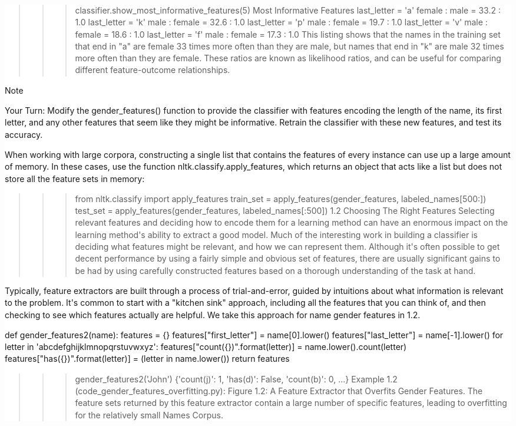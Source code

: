  	
>>> classifier.show_most_informative_features(5)
Most Informative Features
             last_letter = 'a'            female : male   =     33.2 : 1.0
             last_letter = 'k'              male : female =     32.6 : 1.0
             last_letter = 'p'              male : female =     19.7 : 1.0
             last_letter = 'v'              male : female =     18.6 : 1.0
             last_letter = 'f'              male : female =     17.3 : 1.0
This listing shows that the names in the training set that end in "a" are female 33 times more often than they are male, but names that end in "k" are male 32 times more often than they are female. These ratios are known as likelihood ratios, and can be useful for comparing different feature-outcome relationships.

Note

Your Turn: Modify the gender_features() function to provide the classifier with features encoding the length of the name, its first letter, and any other features that seem like they might be informative. Retrain the classifier with these new features, and test its accuracy.

When working with large corpora, constructing a single list that contains the features of every instance can use up a large amount of memory. In these cases, use the function nltk.classify.apply_features, which returns an object that acts like a list but does not store all the feature sets in memory:

 	
>>> from nltk.classify import apply_features
>>> train_set = apply_features(gender_features, labeled_names[500:])
>>> test_set = apply_features(gender_features, labeled_names[:500])
1.2   Choosing The Right Features
Selecting relevant features and deciding how to encode them for a learning method can have an enormous impact on the learning method's ability to extract a good model. Much of the interesting work in building a classifier is deciding what features might be relevant, and how we can represent them. Although it's often possible to get decent performance by using a fairly simple and obvious set of features, there are usually significant gains to be had by using carefully constructed features based on a thorough understanding of the task at hand.

Typically, feature extractors are built through a process of trial-and-error, guided by intuitions about what information is relevant to the problem. It's common to start with a "kitchen sink" approach, including all the features that you can think of, and then checking to see which features actually are helpful. We take this approach for name gender features in 1.2.

 	
def gender_features2(name):
    features = {}
    features["first_letter"] = name[0].lower()
    features["last_letter"] = name[-1].lower()
    for letter in 'abcdefghijklmnopqrstuvwxyz':
        features["count({})".format(letter)] = name.lower().count(letter)
        features["has({})".format(letter)] = (letter in name.lower())
    return features
 	
>>> gender_features2('John') 
{'count(j)': 1, 'has(d)': False, 'count(b)': 0, ...}
Example 1.2 (code_gender_features_overfitting.py): Figure 1.2: A Feature Extractor that Overfits Gender Features. The feature sets returned by this feature extractor contain a large number of specific features, leading to overfitting for the relatively small Names Corpus.
